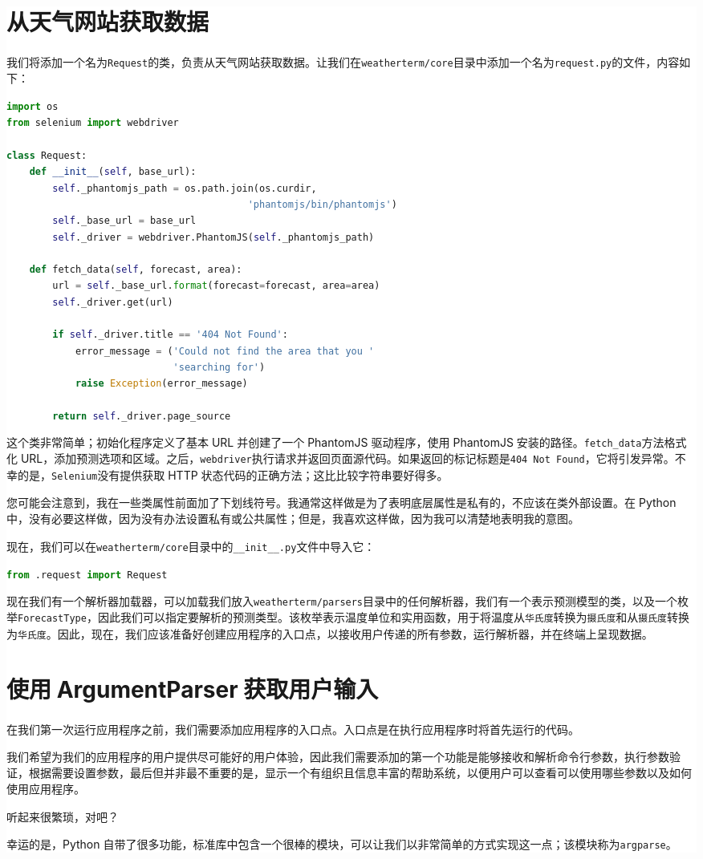 # 从天气网站获取数据

我们将添加一个名为`Request`的类，负责从天气网站获取数据。让我们在`weatherterm/core`目录中添加一个名为`request.py`的文件，内容如下：

```py
import os
from selenium import webdriver

class Request:
    def __init__(self, base_url):
        self._phantomjs_path = os.path.join(os.curdir,
                                          'phantomjs/bin/phantomjs')
        self._base_url = base_url
        self._driver = webdriver.PhantomJS(self._phantomjs_path)

    def fetch_data(self, forecast, area):
        url = self._base_url.format(forecast=forecast, area=area)
        self._driver.get(url)

        if self._driver.title == '404 Not Found':
            error_message = ('Could not find the area that you '
                             'searching for')
            raise Exception(error_message)

        return self._driver.page_source
```

这个类非常简单；初始化程序定义了基本 URL 并创建了一个 PhantomJS 驱动程序，使用 PhantomJS 安装的路径。`fetch_data`方法格式化 URL，添加预测选项和区域。之后，`webdriver`执行请求并返回页面源代码。如果返回的标记标题是`404 Not Found`，它将引发异常。不幸的是，`Selenium`没有提供获取 HTTP 状态代码的正确方法；这比比较字符串要好得多。

您可能会注意到，我在一些类属性前面加了下划线符号。我通常这样做是为了表明底层属性是私有的，不应该在类外部设置。在 Python 中，没有必要这样做，因为没有办法设置私有或公共属性；但是，我喜欢这样做，因为我可以清楚地表明我的意图。

现在，我们可以在`weatherterm/core`目录中的`__init__.py`文件中导入它：

```py
from .request import Request
```

现在我们有一个解析器加载器，可以加载我们放入`weatherterm/parsers`目录中的任何解析器，我们有一个表示预测模型的类，以及一个枚举`ForecastType`，因此我们可以指定要解析的预测类型。该枚举表示温度单位和实用函数，用于将温度从`华氏度`转换为`摄氏度`和从`摄氏度`转换为`华氏度`。因此，现在，我们应该准备好创建应用程序的入口点，以接收用户传递的所有参数，运行解析器，并在终端上呈现数据。

# 使用 ArgumentParser 获取用户输入

在我们第一次运行应用程序之前，我们需要添加应用程序的入口点。入口点是在执行应用程序时将首先运行的代码。

我们希望为我们的应用程序的用户提供尽可能好的用户体验，因此我们需要添加的第一个功能是能够接收和解析命令行参数，执行参数验证，根据需要设置参数，最后但并非最不重要的是，显示一个有组织且信息丰富的帮助系统，以便用户可以查看可以使用哪些参数以及如何使用应用程序。

听起来很繁琐，对吧？

幸运的是，Python 自带了很多功能，标准库中包含一个很棒的模块，可以让我们以非常简单的方式实现这一点；该模块称为`argparse`。
